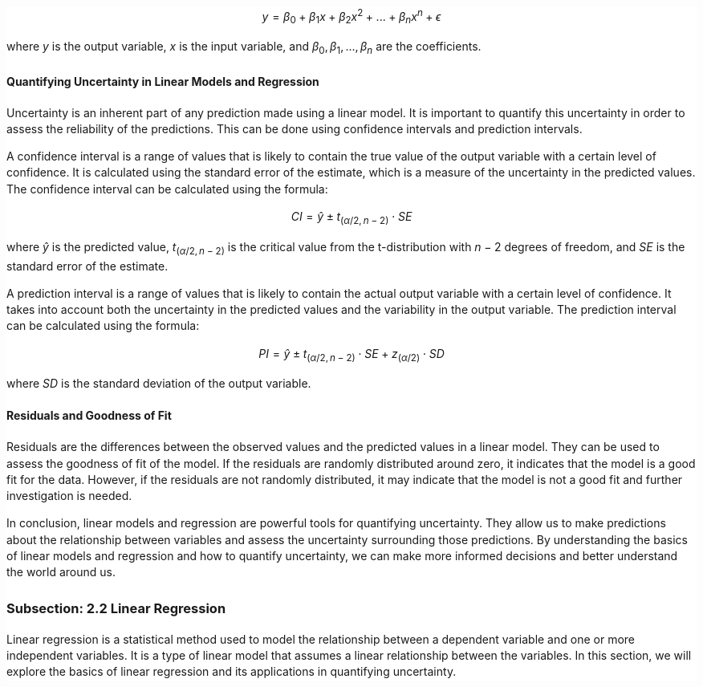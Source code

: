 $$
y = \beta_0 + \beta_1x + \beta_2x^2 + ... + \beta_nx^n + \epsilon
$$

where $y$ is the output variable, $x$ is the input variable, and $\beta_0, \beta_1, ..., \beta_n$ are the coefficients.

#### Quantifying Uncertainty in Linear Models and Regression

Uncertainty is an inherent part of any prediction made using a linear model. It is important to quantify this uncertainty in order to assess the reliability of the predictions. This can be done using confidence intervals and prediction intervals.

A confidence interval is a range of values that is likely to contain the true value of the output variable with a certain level of confidence. It is calculated using the standard error of the estimate, which is a measure of the uncertainty in the predicted values. The confidence interval can be calculated using the formula:

$$
CI = \hat{y} \pm t_{(\alpha/2, n-2)} \cdot SE
$$

where $\hat{y}$ is the predicted value, $t_{(\alpha/2, n-2)}$ is the critical value from the t-distribution with $n-2$ degrees of freedom, and $SE$ is the standard error of the estimate.

A prediction interval is a range of values that is likely to contain the actual output variable with a certain level of confidence. It takes into account both the uncertainty in the predicted values and the variability in the output variable. The prediction interval can be calculated using the formula:

$$
PI = \hat{y} \pm t_{(\alpha/2, n-2)} \cdot SE + z_{(\alpha/2)} \cdot SD
$$

where $SD$ is the standard deviation of the output variable.

#### Residuals and Goodness of Fit

Residuals are the differences between the observed values and the predicted values in a linear model. They can be used to assess the goodness of fit of the model. If the residuals are randomly distributed around zero, it indicates that the model is a good fit for the data. However, if the residuals are not randomly distributed, it may indicate that the model is not a good fit and further investigation is needed.

In conclusion, linear models and regression are powerful tools for quantifying uncertainty. They allow us to make predictions about the relationship between variables and assess the uncertainty surrounding those predictions. By understanding the basics of linear models and regression and how to quantify uncertainty, we can make more informed decisions and better understand the world around us.





### Subsection: 2.2 Linear Regression

Linear regression is a statistical method used to model the relationship between a dependent variable and one or more independent variables. It is a type of linear model that assumes a linear relationship between the variables. In this section, we will explore the basics of linear regression and its applications in quantifying uncertainty.
